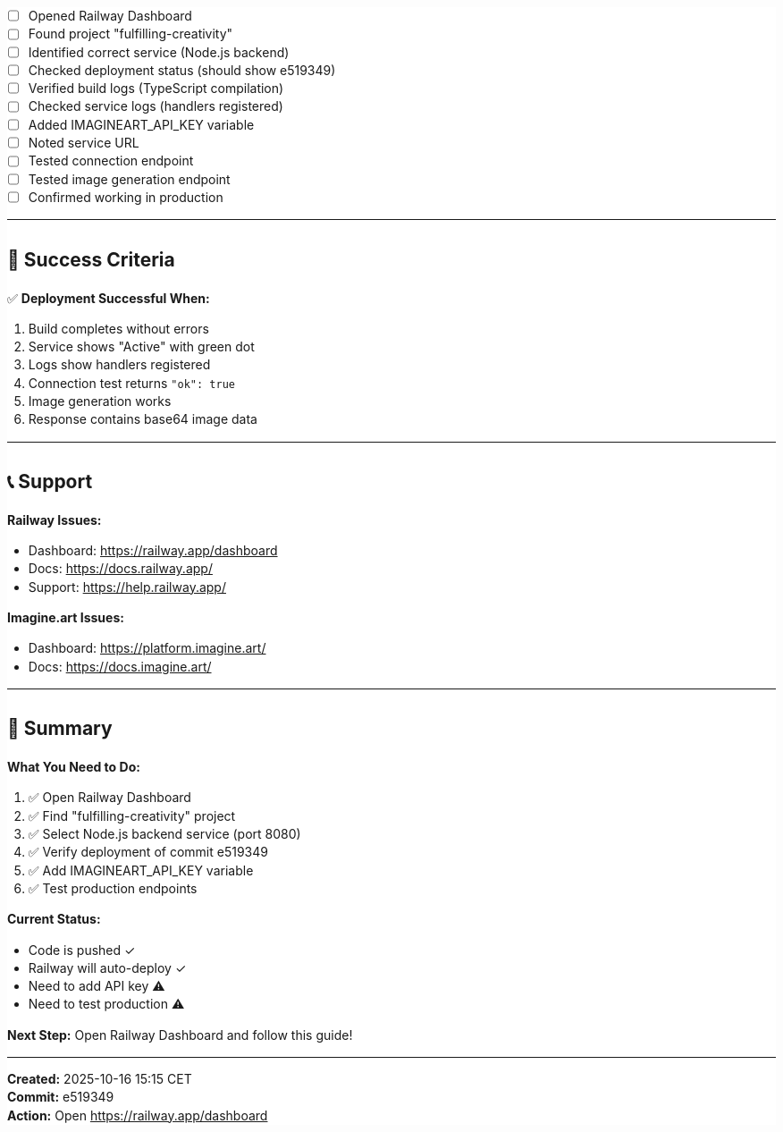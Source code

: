 - [ ] Opened Railway Dashboard
- [ ] Found project "fulfilling-creativity"
- [ ] Identified correct service (Node.js backend)
- [ ] Checked deployment status (should show e519349)
- [ ] Verified build logs (TypeScript compilation)
- [ ] Checked service logs (handlers registered)
- [ ] Added IMAGINEART_API_KEY variable
- [ ] Noted service URL
- [ ] Tested connection endpoint
- [ ] Tested image generation endpoint
- [ ] Confirmed working in production

---

## 🎯 Success Criteria

✅ **Deployment Successful When:**
1. Build completes without errors
2. Service shows "Active" with green dot
3. Logs show handlers registered
4. Connection test returns `"ok": true`
5. Image generation works
6. Response contains base64 image data

---

## 📞 Support

**Railway Issues:**
- Dashboard: https://railway.app/dashboard
- Docs: https://docs.railway.app/
- Support: https://help.railway.app/

**Imagine.art Issues:**
- Dashboard: https://platform.imagine.art/
- Docs: https://docs.imagine.art/

---

## 📝 Summary

**What You Need to Do:**
1. ✅ Open Railway Dashboard
2. ✅ Find "fulfilling-creativity" project
3. ✅ Select Node.js backend service (port 8080)
4. ✅ Verify deployment of commit e519349
5. ✅ Add IMAGINEART_API_KEY variable
6. ✅ Test production endpoints

**Current Status:**
- Code is pushed ✓
- Railway will auto-deploy ✓
- Need to add API key ⚠️
- Need to test production ⚠️

**Next Step:** 
Open Railway Dashboard and follow this guide!

---

**Created:** 2025-10-16 15:15 CET  
**Commit:** e519349  
**Action:** Open https://railway.app/dashboard
